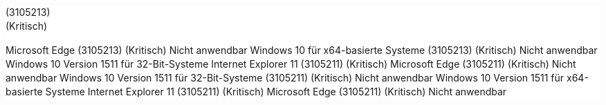 (3105213)  
(Kritisch)
</td>
<td style="border:1px solid black;">
Microsoft Edge  
(3105213)  
(Kritisch)
</td>
<td style="border:1px solid black;">
Nicht anwendbar
</td>
<td style="border:1px solid black;">
Windows 10 für x64-basierte Systeme  
(3105213)  
(Kritisch)
</td>
<td style="border:1px solid black;">
Nicht anwendbar
</td>
</tr>
<tr>
<td style="border:1px solid black;">
Windows 10 Version 1511 für 32-Bit-Systeme
</td>
<td style="border:1px solid black;">
Internet Explorer 11  
(3105211)  
(Kritisch)
</td>
<td style="border:1px solid black;">
Microsoft Edge  
(3105211)  
(Kritisch)
</td>
<td style="border:1px solid black;">
Nicht anwendbar
</td>
<td style="border:1px solid black;">
Windows 10 Version 1511 für 32-Bit-Systeme  
(3105211)  
(Kritisch)
</td>
<td style="border:1px solid black;">
Nicht anwendbar
</td>
</tr>
<tr>
<td style="border:1px solid black;">
Windows 10 Version 1511 für x64-basierte Systeme
</td>
<td style="border:1px solid black;">
Internet Explorer 11  
(3105211)  
(Kritisch)
</td>
<td style="border:1px solid black;">
Microsoft Edge  
(3105211)  
(Kritisch)
</td>
<td style="border:1px solid black;">
Nicht anwendbar
</td>
<td style="border:1px solid black;">